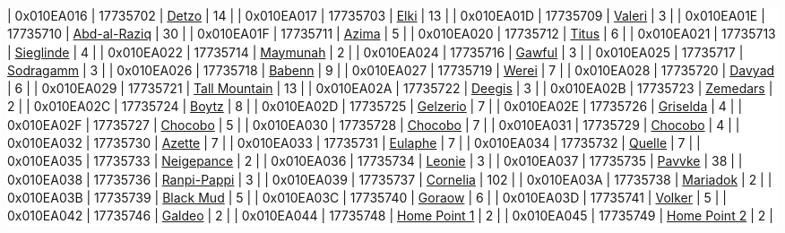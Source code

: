 | 0x010EA016       |         17735702 | [Detzo](./17735702%20-%20Detzo.md)                                     |       14 |
| 0x010EA017       |         17735703 | [Elki](./17735703%20-%20Elki.md)                                       |       13 |
| 0x010EA01D       |         17735709 | [Valeri](./17735709%20-%20Valeri.md)                                   |        3 |
| 0x010EA01E       |         17735710 | [Abd-al-Raziq](./17735710%20-%20Abd-al-Raziq.md)                       |       30 |
| 0x010EA01F       |         17735711 | [Azima](./17735711%20-%20Azima.md)                                     |        5 |
| 0x010EA020       |         17735712 | [Titus](./17735712%20-%20Titus.md)                                     |        6 |
| 0x010EA021       |         17735713 | [Sieglinde](./17735713%20-%20Sieglinde.md)                             |        4 |
| 0x010EA022       |         17735714 | [Maymunah](./17735714%20-%20Maymunah.md)                               |        2 |
| 0x010EA024       |         17735716 | [Gawful](./17735716%20-%20Gawful.md)                                   |        3 |
| 0x010EA025       |         17735717 | [Sodragamm](./17735717%20-%20Sodragamm.md)                             |        3 |
| 0x010EA026       |         17735718 | [Babenn](./17735718%20-%20Babenn.md)                                   |        9 |
| 0x010EA027       |         17735719 | [Werei](./17735719%20-%20Werei.md)                                     |        7 |
| 0x010EA028       |         17735720 | [Davyad](./17735720%20-%20Davyad.md)                                   |        6 |
| 0x010EA029       |         17735721 | [Tall Mountain](./17735721%20-%20Tall%20Mountain.md)                   |       13 |
| 0x010EA02A       |         17735722 | [Deegis](./17735722%20-%20Deegis.md)                                   |        3 |
| 0x010EA02B       |         17735723 | [Zemedars](./17735723%20-%20Zemedars.md)                               |        2 |
| 0x010EA02C       |         17735724 | [Boytz](./17735724%20-%20Boytz.md)                                     |        8 |
| 0x010EA02D       |         17735725 | [Gelzerio](./17735725%20-%20Gelzerio.md)                               |        7 |
| 0x010EA02E       |         17735726 | [Griselda](./17735726%20-%20Griselda.md)                               |        4 |
| 0x010EA02F       |         17735727 | [Chocobo](./17735727%20-%20Chocobo.md)                                 |        5 |
| 0x010EA030       |         17735728 | [Chocobo](./17735728%20-%20Chocobo.md)                                 |        7 |
| 0x010EA031       |         17735729 | [Chocobo](./17735729%20-%20Chocobo.md)                                 |        4 |
| 0x010EA032       |         17735730 | [Azette](./17735730%20-%20Azette.md)                                   |        7 |
| 0x010EA033       |         17735731 | [Eulaphe](./17735731%20-%20Eulaphe.md)                                 |        7 |
| 0x010EA034       |         17735732 | [Quelle](./17735732%20-%20Quelle.md)                                   |        7 |
| 0x010EA035       |         17735733 | [Neigepance](./17735733%20-%20Neigepance.md)                           |        2 |
| 0x010EA036       |         17735734 | [Leonie](./17735734%20-%20Leonie.md)                                   |        3 |
| 0x010EA037       |         17735735 | [Pavvke](./17735735%20-%20Pavvke.md)                                   |       38 |
| 0x010EA038       |         17735736 | [Ranpi-Pappi](./17735736%20-%20Ranpi-Pappi.md)                         |        3 |
| 0x010EA039       |         17735737 | [Cornelia](./17735737%20-%20Cornelia.md)                               |      102 |
| 0x010EA03A       |         17735738 | [Mariadok](./17735738%20-%20Mariadok.md)                               |        2 |
| 0x010EA03B       |         17735739 | [Black Mud](./17735739%20-%20Black%20Mud.md)                           |        5 |
| 0x010EA03C       |         17735740 | [Goraow](./17735740%20-%20Goraow.md)                                   |        6 |
| 0x010EA03D       |         17735741 | [Volker](./17735741%20-%20Volker.md)                                   |        5 |
| 0x010EA042       |         17735746 | [Galdeo](./17735746%20-%20Galdeo.md)                                   |        2 |
| 0x010EA044       |         17735748 | [Home Point 1](./17735748%20-%20Home%20Point%201.md)                   |        2 |
| 0x010EA045       |         17735749 | [Home Point 2](./17735749%20-%20Home%20Point%202.md)                   |        2 |
